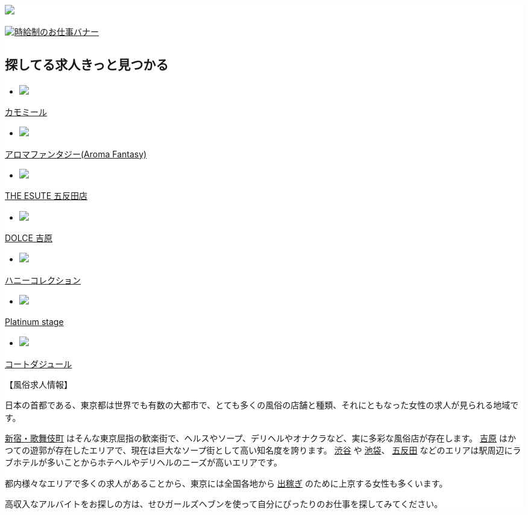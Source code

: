 [![](https://img.girlsheaven-job.net/img/fppc/industry_highest_pc_side_banner.jpg?cache01=20250217115958&imgopt=y)](https://www.girlsheaven-job.net/tokyo/shop-list/if-highprice/?pcmode=sp&pcguide=hn&all=1)

[![時給制のお仕事バナー](https://img.girlsheaven-job.net/img/3/banner_hourly.jpg?cache01=20161201000000&imgopt=y)](https://www.girlsheaven-job.net/comm/3/girlsnights-tt2/)

## 探してる求人きっと見つかる

- [![](https://img.girlsheaven-job.net/img/img_sys/adbanner2/adsv0001782098.gif?cache02=20240710105201&imgopt=y&dw=165)](https://www.girlsheaven-job.net/tokyo/ma-64/sa-114/camomile-y/)

[カモミール](https://www.girlsheaven-job.net/tokyo/ma-64/sa-114/camomile-y/)

- [![](https://img.girlsheaven-job.net/img/img_sys/adbanner2/adsv0001310656.gif?cache02=20220406145032&imgopt=y&dw=165)](https://www.girlsheaven-job.net/tokyo/ma-62/sa-84/aroma-f/)

[アロマファンタジー(Aroma Fantasy)](https://www.girlsheaven-job.net/tokyo/ma-62/sa-84/aroma-f/)

- [![](https://img.girlsheaven-job.net/img/img_sys/adbanner2/adsv0001941289.jpg?cache02=20250225100629&imgopt=y&dw=165)](https://www.girlsheaven-job.net/tokyo/ma-67/sa-91/gt_the-esute/)

[THE ESUTE 五反田店](https://www.girlsheaven-job.net/tokyo/ma-67/sa-91/gt_the-esute/)

- [![](https://img.girlsheaven-job.net/img/img_sys/adbanner2/adsv0001941177.gif?cache02=20250303135222&imgopt=y&dw=165)](https://www.girlsheaven-job.net/tokyo/ma-64/sa-114/otome/)

[DOLCE 吉原](https://www.girlsheaven-job.net/tokyo/ma-64/sa-114/otome/)

- [![](https://img.girlsheaven-job.net/img/img_sys/adbanner2/adsv0001388732.jpg?cache02=20230818172530&imgopt=y&dw=165)](https://www.girlsheaven-job.net/tokyo/ma-64/sa-114/honecolle/)

[ハニーコレクション](https://www.girlsheaven-job.net/tokyo/ma-64/sa-114/honecolle/)

- [![](https://img.girlsheaven-job.net/img/img_sys/adbanner2/adsv0001312238.jpg?cache02=20230116164121&imgopt=y&dw=165)](https://www.girlsheaven-job.net/tokyo/ma-64/sa-114/plutinum/)

[Platinum stage](https://www.girlsheaven-job.net/tokyo/ma-64/sa-114/plutinum/)

- [![](https://img.girlsheaven-job.net/img/img_sys/adbanner2/adsv0001914223.jpg?cache02=20241205133841&imgopt=y&dw=165)](https://www.girlsheaven-job.net/tokyo/ma-64/sa-114/cote-dr/)

[コートダジュール](https://www.girlsheaven-job.net/tokyo/ma-64/sa-114/cote-dr/)


【風俗求人情報】

日本の首都である、東京都は世界でも有数の大都市で、とても多くの風俗の店舗と種類、それにともなった女性の求人が見られる地域です。

[新宿・歌舞伎町](https://www.girlsheaven-job.net/tokyo/ma-61/sa-79/) はそんな東京屈指の歓楽街で、ヘルスやソープ、デリヘルやオナクラなど、実に多彩な風俗店が存在します。 [吉原](https://www.girlsheaven-job.net/tokyo/ma-64/sa-114/) はかつての遊郭が存在したエリアで、現在は巨大なソープ街として高い知名度を誇ります。 [渋谷](https://www.girlsheaven-job.net/tokyo/ma-62/sa-85/) や [池袋](https://www.girlsheaven-job.net/tokyo/ma-60/sa-66/)、 [五反田](https://www.girlsheaven-job.net/tokyo/ma-67/sa-91/) などのエリアは駅周辺にラブホテルが多いことからホテヘルやデリヘルのニーズが高いエリアです。

都内様々なエリアで多くの求人があることから、東京には全国各地から [出稼ぎ](https://www.girlsheaven-job.net/tokyo/shop-list/if-dekasegi/) のために上京する女性も多くいます。

高収入なアルバイトをお探しの方は、せひガールズヘブンを使って自分にぴったりのお仕事を探してみてください。
